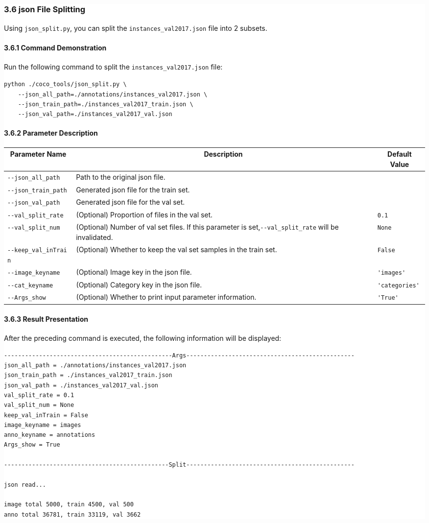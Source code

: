 ### 3.6 json File Splitting

Using `json_split.py`, you can split the `instances_val2017.json` file into 2 subsets.

#### 3.6.1 Command Demonstration

Run the following command to split the `instances_val2017.json` file:

```
python ./coco_tools/json_split.py \
    --json_all_path=./annotations/instances_val2017.json \
    --json_train_path=./instances_val2017_train.json \
    --json_val_path=./instances_val2017_val.json
```

#### 3.6.2 Parameter Description


| Parameter Name       | Description                                                                                          | Default Value  |
| -------------------- | ---------------------------------------------------------------------------------------------------- | -------------- |
| `--json_all_path`    | Path to the original json file.                                                                      |                |
| `--json_train_path`  | Generated json file for the train set.                                                               |                |
| `--json_val_path`    | Generated json file for the val set.                                                                 |                |
| `--val_split_rate`   | (Optional) Proportion of files in the val set.                                                       | `0.1`          |
| `--val_split_num`    | (Optional) Number of val set files. If this parameter is set,`--val_split_rate` will be invalidated. | `None`         |
| `--keep_val_inTrain` | (Optional) Whether to keep the val set samples in the train set.                                     | `False`        |
| `--image_keyname`    | (Optional) Image key in the json file.                                                               | `'images'`     |
| `--cat_keyname`      | (Optional) Category key in the json file.                                                            | `'categories'` |
| `--Args_show`        | (Optional) Whether to print input parameter information.                                             | `'True'`       |

#### 3.6.3 Result Presentation

After the preceding command is executed, the following information will be displayed:

```
------------------------------------------------Args------------------------------------------------
json_all_path = ./annotations/instances_val2017.json
json_train_path = ./instances_val2017_train.json
json_val_path = ./instances_val2017_val.json
val_split_rate = 0.1
val_split_num = None
keep_val_inTrain = False
image_keyname = images
anno_keyname = annotations
Args_show = True

-----------------------------------------------Split------------------------------------------------

json read...

image total 5000, train 4500, val 500
anno total 36781, train 33119, val 3662
```
